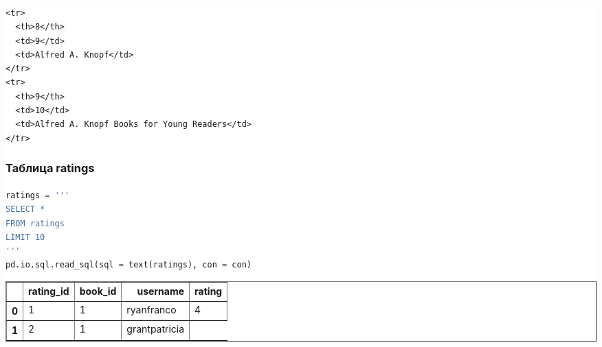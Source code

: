     <tr>
      <th>8</th>
      <td>9</td>
      <td>Alfred A. Knopf</td>
    </tr>
    <tr>
      <th>9</th>
      <td>10</td>
      <td>Alfred A. Knopf Books for Young Readers</td>
    </tr>
  </tbody>
</table>
</div>



### Таблица ratings


```python
ratings = '''
SELECT *
FROM ratings
LIMIT 10
'''
pd.io.sql.read_sql(sql = text(ratings), con = con)
```




<div>
<style scoped>
    .dataframe tbody tr th:only-of-type {
        vertical-align: middle;
    }

    .dataframe tbody tr th {
        vertical-align: top;
    }

    .dataframe thead th {
        text-align: right;
    }
</style>
<table border="1" class="dataframe">
  <thead>
    <tr style="text-align: right;">
      <th></th>
      <th>rating_id</th>
      <th>book_id</th>
      <th>username</th>
      <th>rating</th>
    </tr>
  </thead>
  <tbody>
    <tr>
      <th>0</th>
      <td>1</td>
      <td>1</td>
      <td>ryanfranco</td>
      <td>4</td>
    </tr>
    <tr>
      <th>1</th>
      <td>2</td>
      <td>1</td>
      <td>grantpatricia</td>